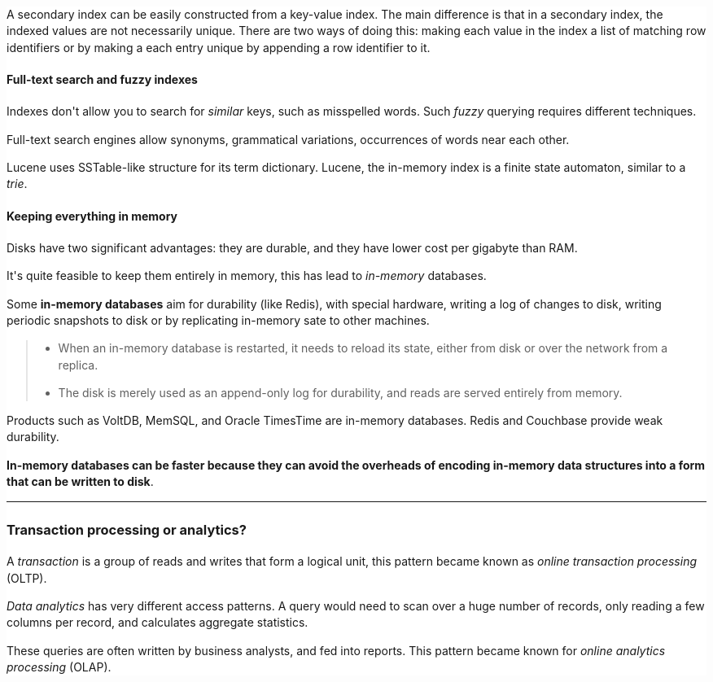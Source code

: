 A secondary index can be easily constructed from a key-value index. The main difference is that in a secondary index, the indexed values are not necessarily unique. There are two ways of doing this: making each value in the index a list of matching row identifiers or by making a each entry unique by appending a row identifier to it.

#### Full-text search and fuzzy indexes

Indexes don't allow you to search for _similar_ keys, such as misspelled words. Such _fuzzy_ querying requires different techniques.

Full-text search engines allow synonyms, grammatical variations, occurrences of words near each other.

Lucene uses SSTable-like structure for its term dictionary. Lucene, the in-memory index is a finite state automaton, similar to a _trie_.

#### Keeping everything in memory

Disks have two significant advantages: they are durable, and they have lower cost per gigabyte than RAM.

It's quite feasible to keep them entirely in memory, this has lead to _in-memory_ databases.

Some **in-memory databases** aim for durability (like Redis), with special hardware, writing a log of changes to disk, writing periodic snapshots to disk or by replicating in-memory sate to other machines.

> * When an in-memory database is restarted, it needs to reload its state, either from disk or over the network from a replica. 
>
> * The disk is merely used as an append-only log for durability, and reads are served entirely from memory.

Products such as VoltDB, MemSQL, and Oracle TimesTime are in-memory databases. Redis and Couchbase provide weak durability.

**In-memory databases can be faster because they can avoid the overheads of encoding in-memory data structures into a form that can be written to disk**.


---
### Transaction processing or analytics?

A _transaction_ is a group of reads and writes that form a logical unit, this pattern became known as _online transaction processing_ (OLTP).

_Data analytics_ has very different access patterns. A query would need to scan over a huge number of records, only reading a few columns per record, and calculates aggregate statistics.

These queries are often written by business analysts, and fed into reports. This pattern became known for _online analytics processing_ (OLAP).
